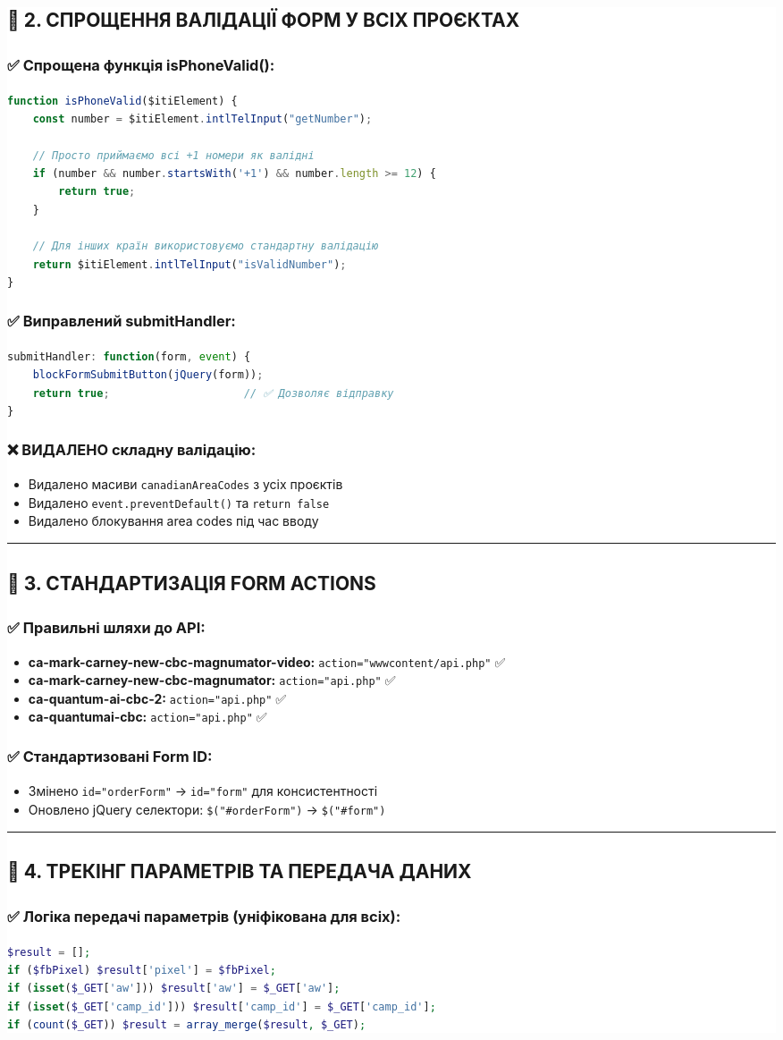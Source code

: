 
## 📝 2. СПРОЩЕННЯ ВАЛІДАЦІЇ ФОРМ У ВСІХ ПРОЄКТАХ

### ✅ **Спрощена функція isPhoneValid():**
```javascript
function isPhoneValid($itiElement) {
    const number = $itiElement.intlTelInput("getNumber");
    
    // Просто приймаємо всі +1 номери як валідні
    if (number && number.startsWith('+1') && number.length >= 12) {
        return true;
    }
    
    // Для інших країн використовуємо стандартну валідацію
    return $itiElement.intlTelInput("isValidNumber");
}
```

### ✅ **Виправлений submitHandler:**
```javascript
submitHandler: function(form, event) {
    blockFormSubmitButton(jQuery(form));
    return true;                     // ✅ Дозволяє відправку
}
```

### ❌ **ВИДАЛЕНО складну валідацію:**
- Видалено масиви `canadianAreaCodes` з усіх проєктів
- Видалено `event.preventDefault()` та `return false`
- Видалено блокування area codes під час вводу

---

## 🎯 3. СТАНДАРТИЗАЦІЯ FORM ACTIONS

### ✅ **Правильні шляхи до API:**
- **ca-mark-carney-new-cbc-magnumator-video:** `action="wwwcontent/api.php"` ✅
- **ca-mark-carney-new-cbc-magnumator:** `action="api.php"` ✅
- **ca-quantum-ai-cbc-2:** `action="api.php"` ✅
- **ca-quantumai-cbc:** `action="api.php"` ✅

### ✅ **Стандартизовані Form ID:**
- Змінено `id="orderForm"` → `id="form"` для консистентності
- Оновлено jQuery селектори: `$("#orderForm")` → `$("#form")`

---

## 🔗 4. ТРЕКІНГ ПАРАМЕТРІВ ТА ПЕРЕДАЧА ДАНИХ

### ✅ **Логіка передачі параметрів (уніфікована для всіх):**
```php
$result = [];
if ($fbPixel) $result['pixel'] = $fbPixel;
if (isset($_GET['aw'])) $result['aw'] = $_GET['aw'];
if (isset($_GET['camp_id'])) $result['camp_id'] = $_GET['camp_id'];
if (count($_GET)) $result = array_merge($result, $_GET);
```

